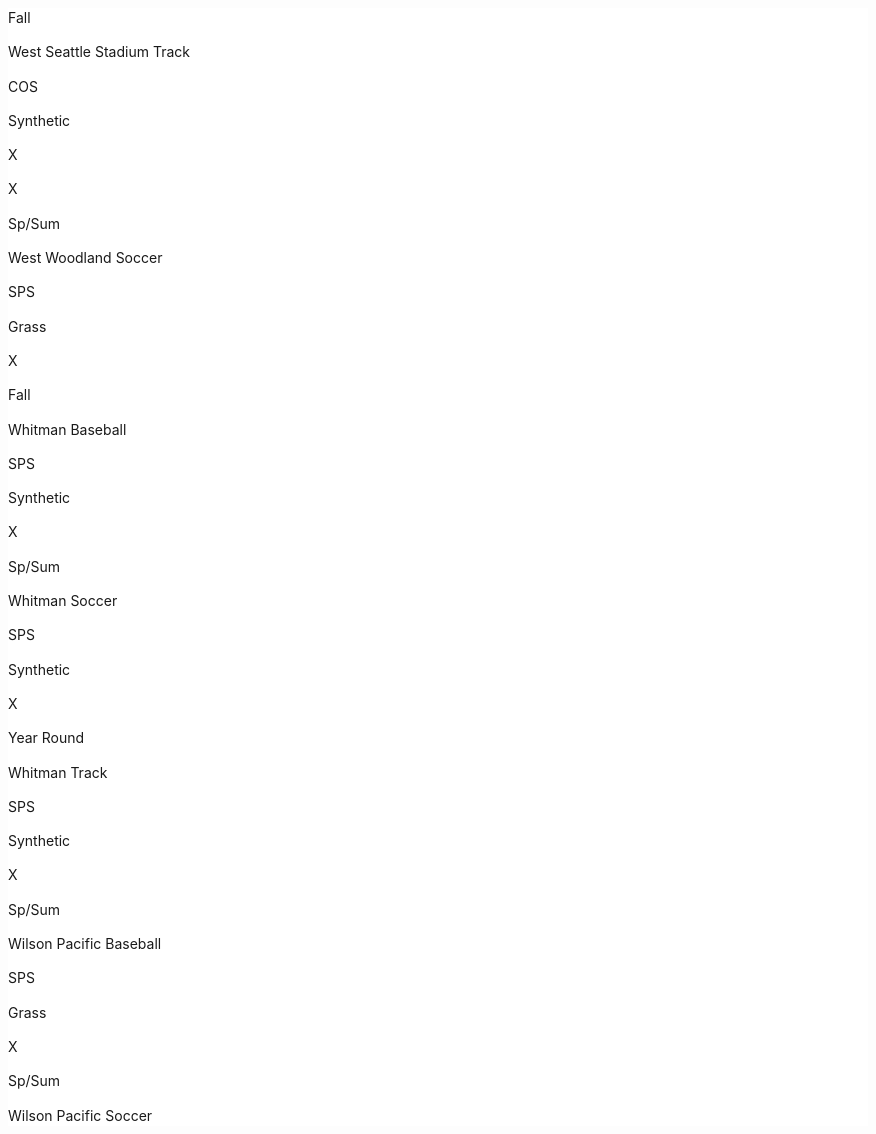 Fall  
  
West Seattle Stadium Track  
  
COS  
  
Synthetic  
  
X  
  
X  
  
Sp/Sum  
  
West Woodland Soccer  
  
SPS  
  
Grass  
  
X  
  
Fall  
  
Whitman Baseball  
  
SPS  
  
Synthetic  
  
X  
  
Sp/Sum  
  
Whitman Soccer  
  
SPS  
  
Synthetic  
  
X  
  
Year Round  
  
Whitman Track  
  
SPS  
  
Synthetic  
  
X  
  
Sp/Sum  
  
Wilson Pacific Baseball  
  
SPS  
  
Grass  
  
X  
  
Sp/Sum  
  
Wilson Pacific Soccer  
  